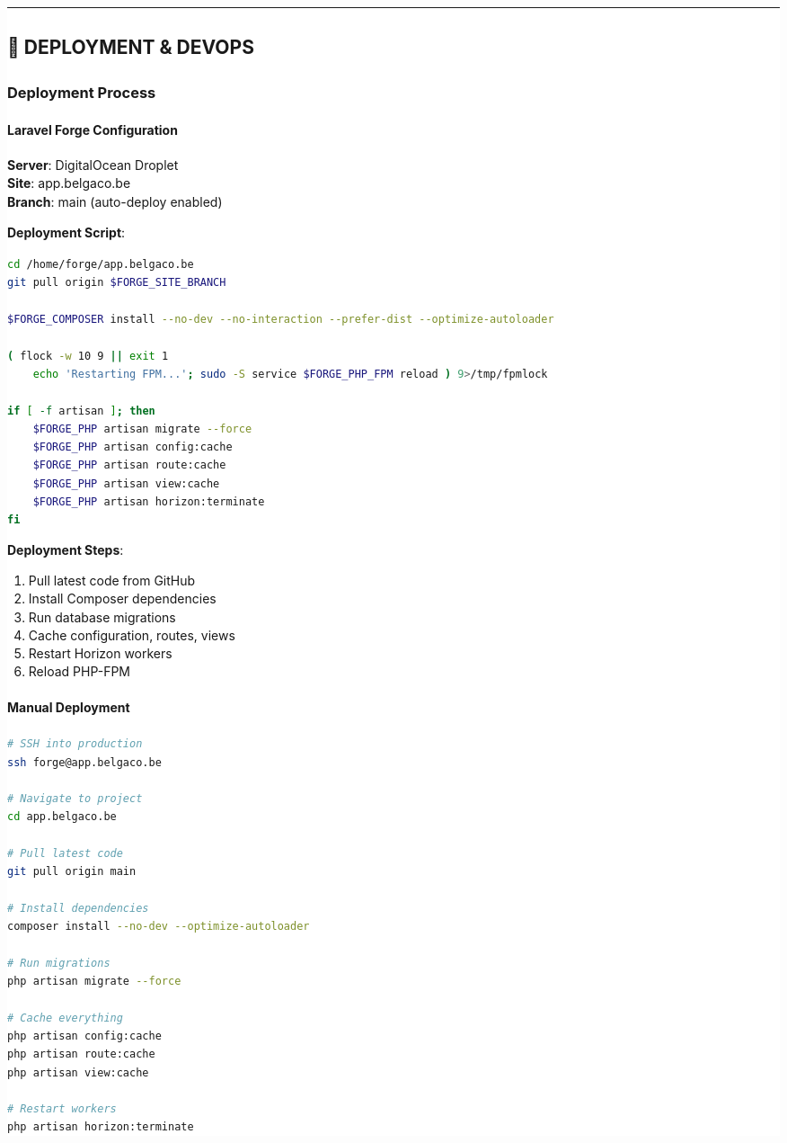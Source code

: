 
---

## 🚀 DEPLOYMENT & DEVOPS

### Deployment Process

#### Laravel Forge Configuration

**Server**: DigitalOcean Droplet  
**Site**: app.belgaco.be  
**Branch**: main (auto-deploy enabled)

**Deployment Script**:
```bash
cd /home/forge/app.belgaco.be
git pull origin $FORGE_SITE_BRANCH

$FORGE_COMPOSER install --no-dev --no-interaction --prefer-dist --optimize-autoloader

( flock -w 10 9 || exit 1
    echo 'Restarting FPM...'; sudo -S service $FORGE_PHP_FPM reload ) 9>/tmp/fpmlock

if [ -f artisan ]; then
    $FORGE_PHP artisan migrate --force
    $FORGE_PHP artisan config:cache
    $FORGE_PHP artisan route:cache
    $FORGE_PHP artisan view:cache
    $FORGE_PHP artisan horizon:terminate
fi
```

**Deployment Steps**:
1. Pull latest code from GitHub
2. Install Composer dependencies
3. Run database migrations
4. Cache configuration, routes, views
5. Restart Horizon workers
6. Reload PHP-FPM

#### Manual Deployment

```bash
# SSH into production
ssh forge@app.belgaco.be

# Navigate to project
cd app.belgaco.be

# Pull latest code
git pull origin main

# Install dependencies
composer install --no-dev --optimize-autoloader

# Run migrations
php artisan migrate --force

# Cache everything
php artisan config:cache
php artisan route:cache
php artisan view:cache

# Restart workers
php artisan horizon:terminate

```